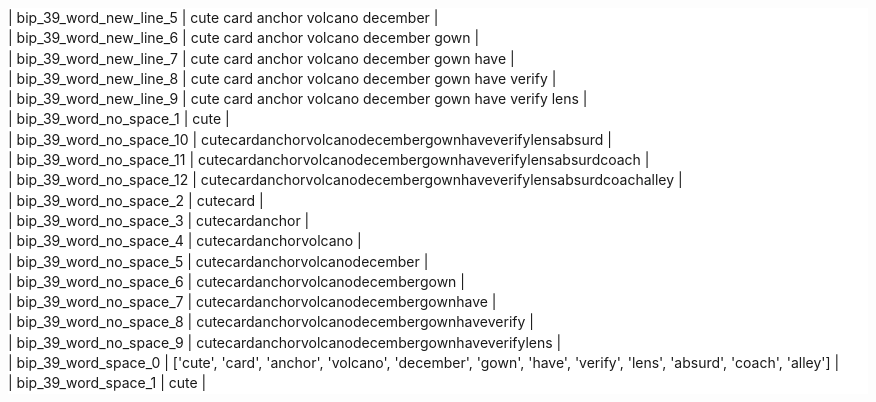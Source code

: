 | bip_39_word_new_line_5 | cute
card
anchor
volcano
december |  
| bip_39_word_new_line_6 | cute
card
anchor
volcano
december
gown |  
| bip_39_word_new_line_7 | cute
card
anchor
volcano
december
gown
have |  
| bip_39_word_new_line_8 | cute
card
anchor
volcano
december
gown
have
verify |  
| bip_39_word_new_line_9 | cute
card
anchor
volcano
december
gown
have
verify
lens |  
| bip_39_word_no_space_1 | cute |  
| bip_39_word_no_space_10 | cutecardanchorvolcanodecembergownhaveverifylensabsurd |  
| bip_39_word_no_space_11 | cutecardanchorvolcanodecembergownhaveverifylensabsurdcoach |  
| bip_39_word_no_space_12 | cutecardanchorvolcanodecembergownhaveverifylensabsurdcoachalley |  
| bip_39_word_no_space_2 | cutecard |  
| bip_39_word_no_space_3 | cutecardanchor |  
| bip_39_word_no_space_4 | cutecardanchorvolcano |  
| bip_39_word_no_space_5 | cutecardanchorvolcanodecember |  
| bip_39_word_no_space_6 | cutecardanchorvolcanodecembergown |  
| bip_39_word_no_space_7 | cutecardanchorvolcanodecembergownhave |  
| bip_39_word_no_space_8 | cutecardanchorvolcanodecembergownhaveverify |  
| bip_39_word_no_space_9 | cutecardanchorvolcanodecembergownhaveverifylens |  
| bip_39_word_space_0 | ['cute', 'card', 'anchor', 'volcano', 'december', 'gown', 'have', 'verify', 'lens', 'absurd', 'coach', 'alley'] |  
| bip_39_word_space_1 | cute |  
